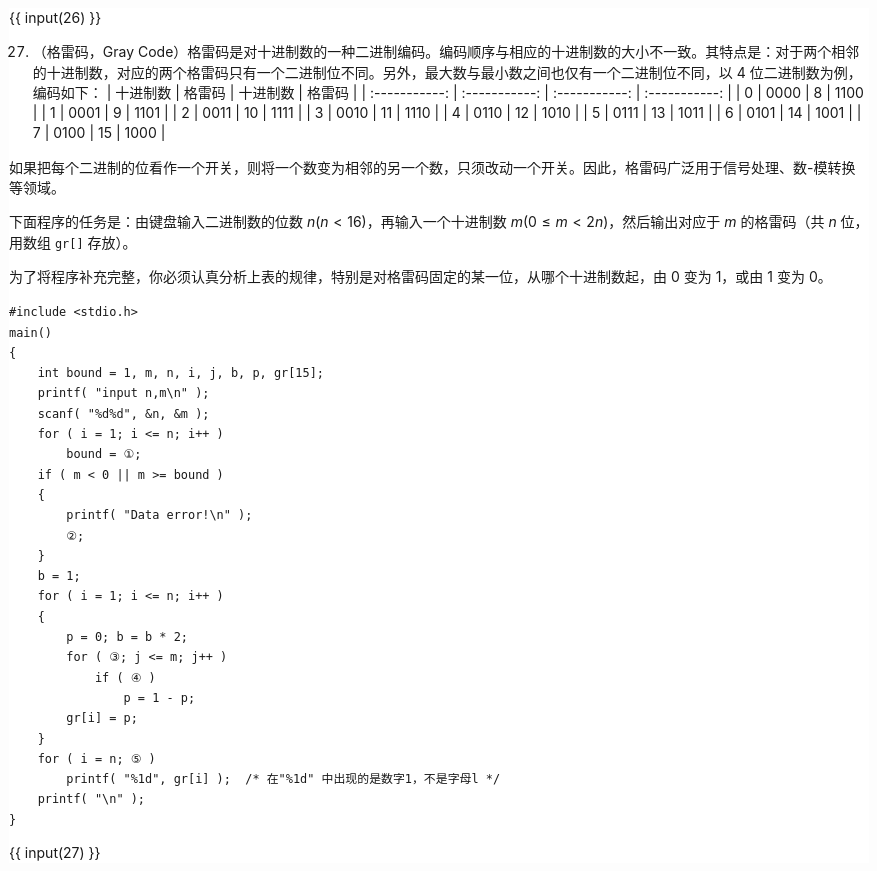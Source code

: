 {{ input(26) }}

27. （格雷码，Gray Code）格雷码是对十进制数的一种二进制编码。编码顺序与相应的十进制数的大小不一致。其特点是：对于两个相邻的十进制数，对应的两个格雷码只有一个二进制位不同。另外，最大数与最小数之间也仅有一个二进制位不同，以 $4$ 位二进制数为例，编码如下： 
| 十进制数 | 格雷码 | 十进制数 | 格雷码 |
| :-----------: | :-----------: | :-----------: | :-----------: |
| $0$ | $0000$ | $8$ | $1100$ |
| $1$ | $0001$ | $9$ | $1101$ |
| $2$ | $0011$ | $10$ | $1111$ |
| $3$ | $0010$ | $11$ | $1110$ |
| $4$ | $0110$ | $12$ | $1010$ |
| $5$ | $0111$ | $13$ | $1011$ |
| $6$ | $0101$ | $14$ | $1001$ |
| $7$ | $0100$ | $15$ | $1000$ |

如果把每个二进制的位看作一个开关，则将一个数变为相邻的另一个数，只须改动一个开关。因此，格雷码广泛用于信号处理、数-模转换等领域。 

下面程序的任务是：由键盘输入二进制数的位数 $n(n<16)$，再输入一个十进制数 $m(0\leq m<2n)$，然后输出对应于 $m$ 的格雷码（共 $n$ 位，用数组 `gr[]` 存放）。 

为了将程序补充完整，你必须认真分析上表的规律，特别是对格雷码固定的某一位，从哪个十进制数起，由 $0$ 变为 $1$，或由 $1$ 变为 $0$。 
```
#include <stdio.h>
main()
{
	int bound = 1, m, n, i, j, b, p, gr[15];
	printf( "input n,m\n" );
	scanf( "%d%d", &n, &m );
	for ( i = 1; i <= n; i++ )
		bound = ①;
	if ( m < 0 || m >= bound )
	{
		printf( "Data error!\n" );
		②;
	}
	b = 1;
	for ( i = 1; i <= n; i++ )
	{
		p = 0; b = b * 2;
		for ( ③; j <= m; j++ )
			if ( ④ )
				p = 1 - p;
		gr[i] = p;
	}
	for ( i = n; ⑤ )
		printf( "%1d", gr[i] );  /* 在"%1d" 中出现的是数字1，不是字母l */
	printf( "\n" );
}
```
{{ input(27) }}
